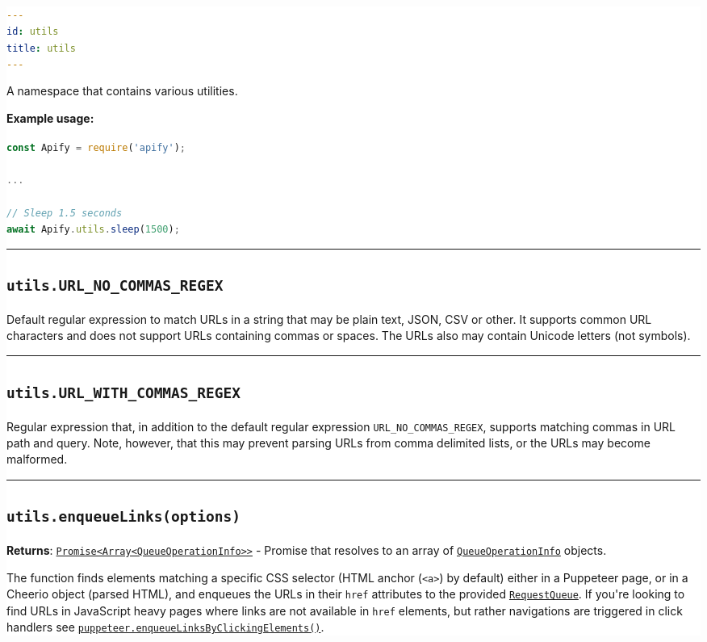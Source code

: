 ```yaml
---
id: utils
title: utils
---
```


<a name="utils"></a>

A namespace that contains various utilities.

**Example usage:**

```javascript
const Apify = require('apify');

...

// Sleep 1.5 seconds
await Apify.utils.sleep(1500);
```

---

<a name="url_no_commas_regex"></a>

## `utils.URL_NO_COMMAS_REGEX`

Default regular expression to match URLs in a string that may be plain text, JSON, CSV or other. It supports common URL characters and does not
support URLs containing commas or spaces. The URLs also may contain Unicode letters (not symbols).

---

<a name="url_with_commas_regex"></a>

## `utils.URL_WITH_COMMAS_REGEX`

Regular expression that, in addition to the default regular expression `URL_NO_COMMAS_REGEX`, supports matching commas in URL path and query. Note,
however, that this may prevent parsing URLs from comma delimited lists, or the URLs may become malformed.

---

<a name="enqueuelinks"></a>

## `utils.enqueueLinks(options)`

**Returns**: [`Promise<Array<QueueOperationInfo>>`](/docs/typedefs/queue-operation-info) - Promise that resolves to an array of
[`QueueOperationInfo`](/docs/typedefs/queue-operation-info) objects.

The function finds elements matching a specific CSS selector (HTML anchor (`<a>`) by default) either in a Puppeteer page, or in a Cheerio object
(parsed HTML), and enqueues the URLs in their `href` attributes to the provided [`RequestQueue`](/docs/api/request-queue). If you're looking to find
URLs in JavaScript heavy pages where links are not available in `href` elements, but rather navigations are triggered in click handlers see
[`puppeteer.enqueueLinksByClickingElements()`](/docs/api/puppeteer#enqueuelinksbyclickingelements).
